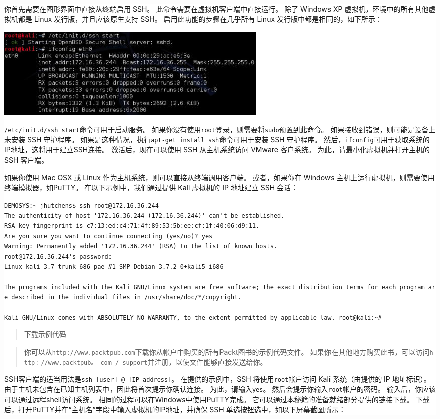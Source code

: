 你首先需要在图形界面中直接从终端启用 SSH。 此命令需要在虚拟机客户端中直接运行。 除了 Windows XP 虚拟机，环境中的所有其他虚拟机都是 Linux 发行版，并且应该原生支持 SSH。 启用此功能的步骤在几乎所有 Linux 发行版中都是相同的，如下所示：

![](img/1-8-1.jpg)

`/etc/init.d/ssh start`命令可用于启动服务。 如果你没有使用`root`登录，则需要将`sudo`预置到此命令。 如果接收到错误，则可能是设备上未安装 SSH 守护程序。 如果是这种情况，执行`apt-get install ssh`命令可用于安装 SSH 守护程序。 然后，`ifconfig`可用于获取系统的IP地址，这将用于建立SSH连接。 激活后，现在可以使用 SSH 从主机系统访问 VMware 客户系统。 为此，请最小化虚拟机并打开主机的 SSH 客户端。

如果你使用 Mac OSX 或 Linux 作为主机系统，则可以直接从终端调用客户端。 或者，如果你在 Windows 主机上运行虚拟机，则需要使用终端模拟器，如PuTTY。 在以下示例中，我们通过提供 Kali 虚拟机的 IP 地址建立 SSH 会话：

```
DEMOSYS:~ jhutchens$ ssh root@172.16.36.244 
The authenticity of host '172.16.36.244 (172.16.36.244)' can't be established. 
RSA key fingerprint is c7:13:ed:c4:71:4f:89:53:5b:ee:cf:1f:40:06:d9:11. 
Are you sure you want to continue connecting (yes/no)? yes 
Warning: Permanently added '172.16.36.244' (RSA) to the list of known hosts. 
root@172.16.36.244's password: 
Linux kali 3.7-trunk-686-pae #1 SMP Debian 3.7.2-0+kali5 i686

The programs included with the Kali GNU/Linux system are free software; the exact distribution terms for each program are described in the individual files in /usr/share/doc/*/copyright.

Kali GNU/Linux comes with ABSOLUTELY NO WARRANTY, to the extent permitted by applicable law. root@kali:~#

```

> 下载示例代码

> 你可以从`http://www.packtpub.com`下载你从帐户中购买的所有Packt图书的示例代码文件。 如果你在其他地方购买此书，可以访问`http：//www.packtpub。 com / support`并注册，以使文件能够直接发送给你。

SSH客户端的适当用法是`ssh [user] @ [IP address]`。 在提供的示例中，SSH 将使用`root`帐户访问 Kali 系统（由提供的 IP 地址标识）。 由于主机未包含在已知主机列表中，因此将首次提示你确认连接。 为此，请输入`yes`。 然后会提示你输入`root`帐户的密码。 输入后，你应该可以通过远程shell访问系统。 相同的过程可以在Windows中使用PuTTY完成。 它可以通过本秘籍的准备就绪部分提供的链接下载。 下载后，打开PuTTY并在“主机名”字段中输入虚拟机的IP地址，并确保 SSH 单选按钮选中，如以下屏幕截图所示：
